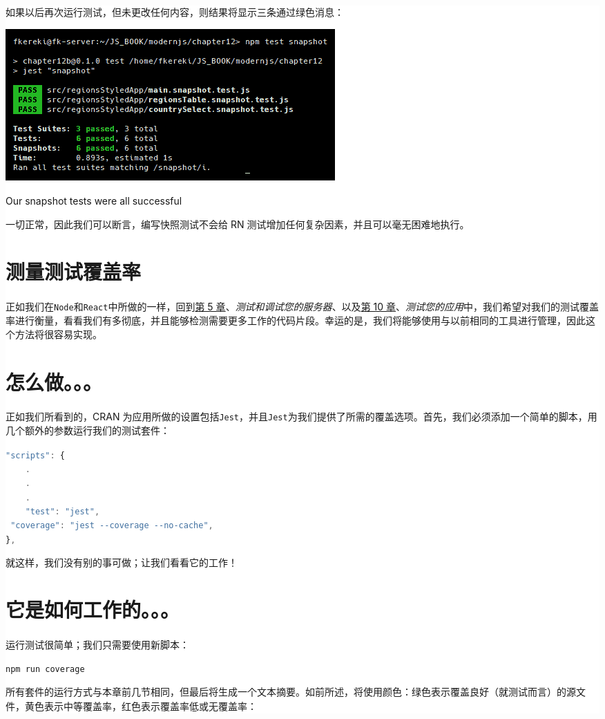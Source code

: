 
如果以后再次运行测试，但未更改任何内容，则结果将显示三条通过绿色消息：

![](img/9bde6097-450b-47fa-87d8-8c1824c948cc.png)

Our snapshot tests were all successful

一切正常，因此我们可以断言，编写快照测试不会给 RN 测试增加任何复杂因素，并且可以毫无困难地执行。

# 测量测试覆盖率

正如我们在`Node`和`React`中所做的一样，回到[第 5 章](05.html)、*测试和调试您的服务器*、以及[第 10 章](10.html)、*测试您的应用*中，我们希望对我们的测试覆盖率进行衡量，看看我们有多彻底，并且能够检测需要更多工作的代码片段。幸运的是，我们将能够使用与以前相同的工具进行管理，因此这个方法将很容易实现。

# 怎么做。。。

正如我们所看到的，CRAN 为应用所做的设置包括`Jest`，并且`Jest`为我们提供了所需的覆盖选项。首先，我们必须添加一个简单的脚本，用几个额外的参数运行我们的测试套件：

```js
"scripts": {
    .
    .
    .
    "test": "jest",
 "coverage": "jest --coverage --no-cache",
},
```

就这样，我们没有别的事可做；让我们看看它的工作！

# 它是如何工作的。。。

运行测试很简单；我们只需要使用新脚本：

```js
npm run coverage
```

所有套件的运行方式与本章前几节相同，但最后将生成一个文本摘要。如前所述，将使用颜色：绿色表示覆盖良好（就测试而言）的源文件，黄色表示中等覆盖率，红色表示覆盖率低或无覆盖率：
